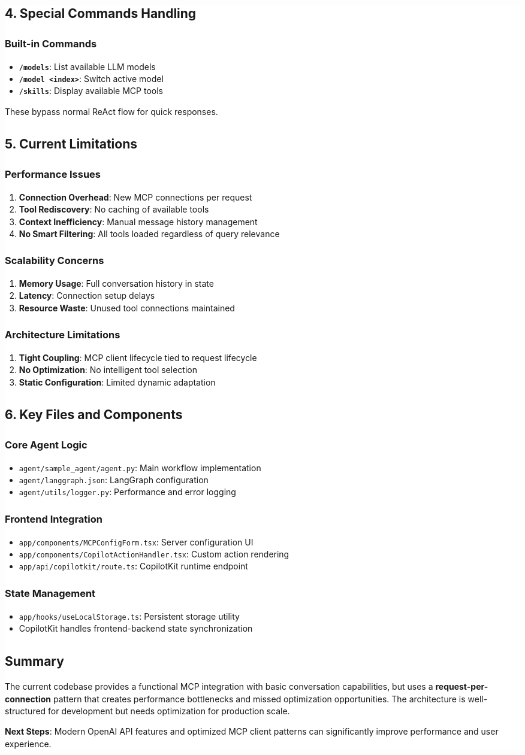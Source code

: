 ## 4. Special Commands Handling

### Built-in Commands
- **`/models`**: List available LLM models
- **`/model <index>`**: Switch active model
- **`/skills`**: Display available MCP tools

These bypass normal ReAct flow for quick responses.

## 5. Current Limitations

### Performance Issues
1. **Connection Overhead**: New MCP connections per request
2. **Tool Rediscovery**: No caching of available tools
3. **Context Inefficiency**: Manual message history management
4. **No Smart Filtering**: All tools loaded regardless of query relevance

### Scalability Concerns
1. **Memory Usage**: Full conversation history in state
2. **Latency**: Connection setup delays
3. **Resource Waste**: Unused tool connections maintained

### Architecture Limitations
1. **Tight Coupling**: MCP client lifecycle tied to request lifecycle
2. **No Optimization**: No intelligent tool selection
3. **Static Configuration**: Limited dynamic adaptation

## 6. Key Files and Components

### Core Agent Logic
- `agent/sample_agent/agent.py`: Main workflow implementation
- `agent/langgraph.json`: LangGraph configuration
- `agent/utils/logger.py`: Performance and error logging

### Frontend Integration
- `app/components/MCPConfigForm.tsx`: Server configuration UI
- `app/components/CopilotActionHandler.tsx`: Custom action rendering
- `app/api/copilotkit/route.ts`: CopilotKit runtime endpoint

### State Management
- `app/hooks/useLocalStorage.ts`: Persistent storage utility
- CopilotKit handles frontend-backend state synchronization

## Summary

The current codebase provides a functional MCP integration with basic conversation capabilities, but uses a **request-per-connection** pattern that creates performance bottlenecks and missed optimization opportunities. The architecture is well-structured for development but needs optimization for production scale.

**Next Steps**: Modern OpenAI API features and optimized MCP client patterns can significantly improve performance and user experience.
